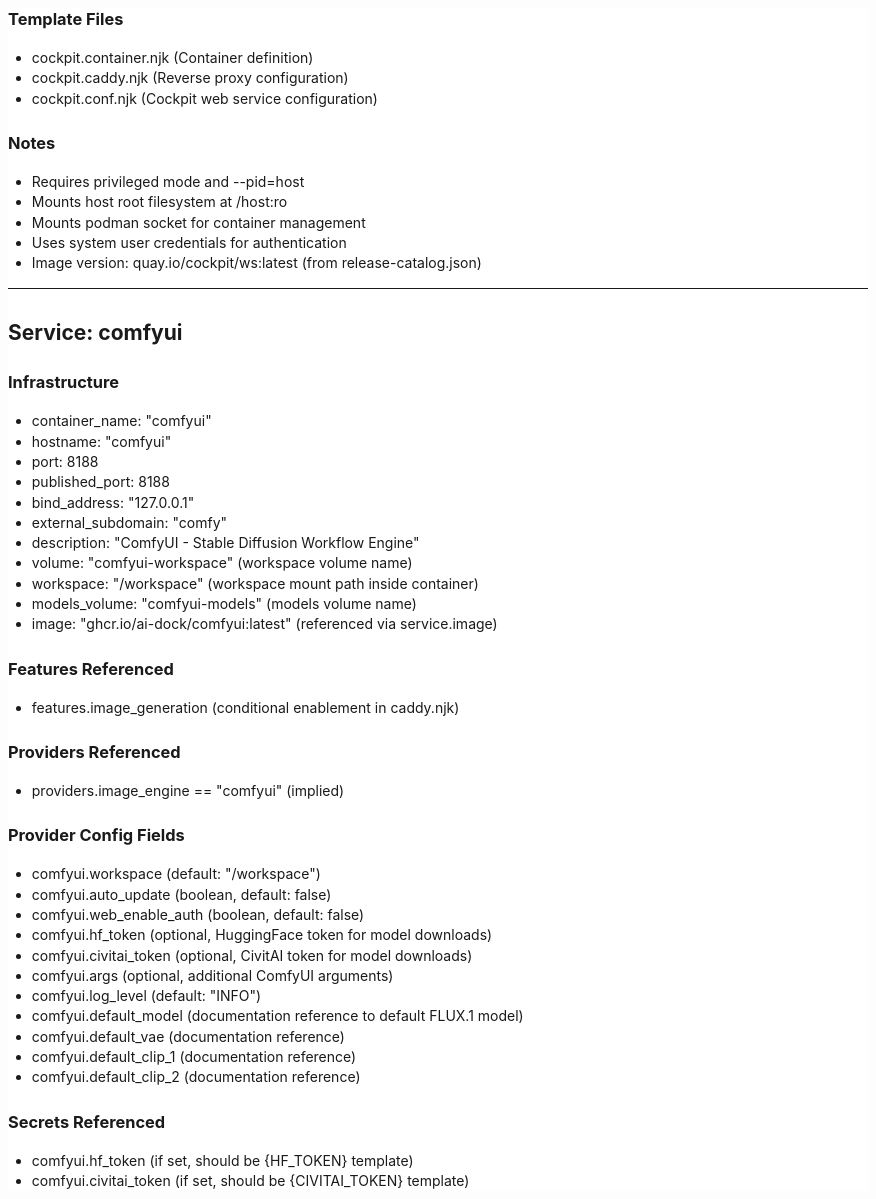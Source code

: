 ### Template Files
- cockpit.container.njk (Container definition)
- cockpit.caddy.njk (Reverse proxy configuration)
- cockpit.conf.njk (Cockpit web service configuration)

### Notes
- Requires privileged mode and --pid=host
- Mounts host root filesystem at /host:ro
- Mounts podman socket for container management
- Uses system user credentials for authentication
- Image version: quay.io/cockpit/ws:latest (from release-catalog.json)

---

## Service: comfyui

### Infrastructure
- container_name: "comfyui"
- hostname: "comfyui"
- port: 8188
- published_port: 8188
- bind_address: "127.0.0.1"
- external_subdomain: "comfy"
- description: "ComfyUI - Stable Diffusion Workflow Engine"
- volume: "comfyui-workspace" (workspace volume name)
- workspace: "/workspace" (workspace mount path inside container)
- models_volume: "comfyui-models" (models volume name)
- image: "ghcr.io/ai-dock/comfyui:latest" (referenced via service.image)

### Features Referenced
- features.image_generation (conditional enablement in caddy.njk)

### Providers Referenced
- providers.image_engine == "comfyui" (implied)

### Provider Config Fields
- comfyui.workspace (default: "/workspace")
- comfyui.auto_update (boolean, default: false)
- comfyui.web_enable_auth (boolean, default: false)
- comfyui.hf_token (optional, HuggingFace token for model downloads)
- comfyui.civitai_token (optional, CivitAI token for model downloads)
- comfyui.args (optional, additional ComfyUI arguments)
- comfyui.log_level (default: "INFO")
- comfyui.default_model (documentation reference to default FLUX.1 model)
- comfyui.default_vae (documentation reference)
- comfyui.default_clip_1 (documentation reference)
- comfyui.default_clip_2 (documentation reference)

### Secrets Referenced
- comfyui.hf_token (if set, should be {HF_TOKEN} template)
- comfyui.civitai_token (if set, should be {CIVITAI_TOKEN} template)
